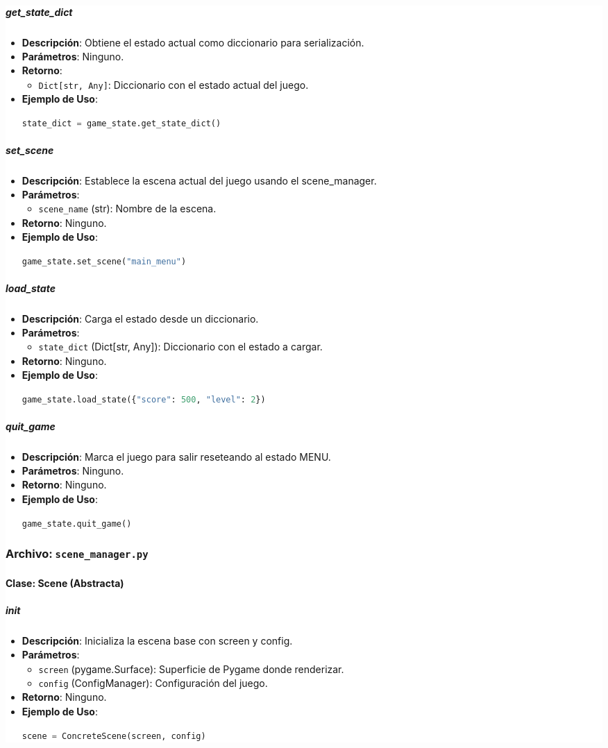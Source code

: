 ##### get_state_dict
- **Descripción**: Obtiene el estado actual como diccionario para serialización.
- **Parámetros**: Ninguno.
- **Retorno**:
  - `Dict[str, Any]`: Diccionario con el estado actual del juego.
- **Ejemplo de Uso**:
  ```python
  state_dict = game_state.get_state_dict()
  ```

##### set_scene
- **Descripción**: Establece la escena actual del juego usando el scene_manager.
- **Parámetros**:
  - `scene_name` (str): Nombre de la escena.
- **Retorno**: Ninguno.
- **Ejemplo de Uso**:
  ```python
  game_state.set_scene("main_menu")
  ```

##### load_state
- **Descripción**: Carga el estado desde un diccionario.
- **Parámetros**:
  - `state_dict` (Dict[str, Any]): Diccionario con el estado a cargar.
- **Retorno**: Ninguno.
- **Ejemplo de Uso**:
  ```python
  game_state.load_state({"score": 500, "level": 2})
  ```

##### quit_game
- **Descripción**: Marca el juego para salir reseteando al estado MENU.
- **Parámetros**: Ninguno.
- **Retorno**: Ninguno.
- **Ejemplo de Uso**:
  ```python
  game_state.quit_game()
  ```

### Archivo: `scene_manager.py`

#### Clase: Scene (Abstracta)

##### __init__
- **Descripción**: Inicializa la escena base con screen y config.
- **Parámetros**:
  - `screen` (pygame.Surface): Superficie de Pygame donde renderizar.
  - `config` (ConfigManager): Configuración del juego.
- **Retorno**: Ninguno.
- **Ejemplo de Uso**:
  ```python
  scene = ConcreteScene(screen, config)
  ```
